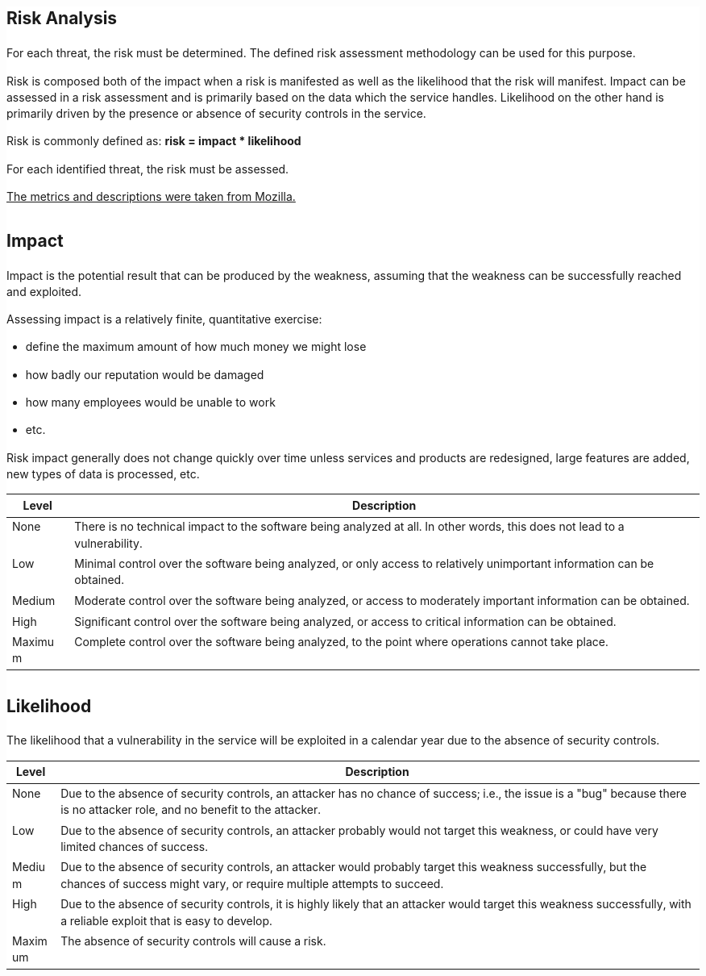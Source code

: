 ## Risk Analysis

For each threat, the risk must be determined. The defined risk assessment methodology can be used for this purpose.

Risk is composed both of the impact when a risk is manifested as well as the likelihood that the risk will manifest. Impact can be assessed in a risk assessment and is primarily based on the data which the service handles. Likelihood on the other hand is primarily driven by the presence or absence of security controls in the service.

Risk is commonly defined as: <b>risk = impact \* likelihood</b>

For each identified threat, the risk must be assessed.

[The metrics and descriptions were taken from Mozilla.](https://infosec.mozilla.org/guidelines/assessing_security_risk)

## Impact

Impact is the potential result that can be produced by the weakness, assuming that the weakness can be successfully reached and exploited.

Assessing impact is a relatively finite, quantitative exercise:

- define the maximum amount of how much money we might lose

- how badly our reputation would be damaged

- how many employees would be unable to work

- etc.

Risk impact generally does not change quickly over time unless services and products are redesigned, large features are added, new types of data is processed, etc.

| Level   | Description                                                                                                                |
| ------- | -------------------------------------------------------------------------------------------------------------------------- |
| None    | There is no technical impact to the software being analyzed at all. In other words, this does not lead to a vulnerability. |
| Low     | Minimal control over the software being analyzed, or only access to relatively unimportant information can be obtained.    |
| Medium  | Moderate control over the software being analyzed, or access to moderately important information can be obtained.          |
| High    | Significant control over the software being analyzed, or access to critical information can be obtained.                   |
| Maximum | Complete control over the software being analyzed, to the point where operations cannot take place.                        |

## Likelihood

The likelihood that a vulnerability in the service will be exploited in a calendar year due to the absence of security controls.

| Level   | Description                                                                                                                                                                            |
| ------- | -------------------------------------------------------------------------------------------------------------------------------------------------------------------------------------- |
| None    | Due to the absence of security controls, an attacker has no chance of success; i.e., the issue is a "bug" because there is no attacker role, and no benefit to the attacker.           |
| Low     | Due to the absence of security controls, an attacker probably would not target this weakness, or could have very limited chances of success.                                           |
| Medium  | Due to the absence of security controls, an attacker would probably target this weakness successfully, but the chances of success might vary, or require multiple attempts to succeed. |
| High    | Due to the absence of security controls, it is highly likely that an attacker would target this weakness successfully, with a reliable exploit that is easy to develop.                |
| Maximum | The absence of security controls will cause a risk.                                                                                                                                    |
